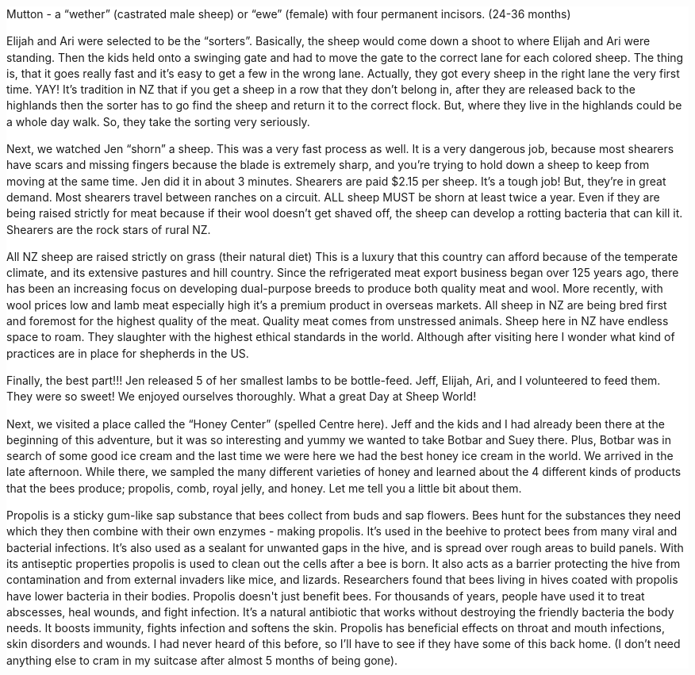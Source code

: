 Mutton - a “wether” (castrated male sheep) or “ewe” (female) with four permanent incisors. (24-36 months)

Elijah and Ari were selected to be the “sorters”. Basically, the sheep would come
down a shoot to where Elijah and Ari were standing. Then the kids held onto a
swinging gate and had to move the gate to the correct lane for each colored
sheep. The thing is, that it goes really fast and it’s easy to get a few in the wrong
lane. Actually, they got every sheep in the right lane the very first time. YAY! It’s
tradition in NZ that if you get a sheep in a row that they don’t belong in, after
they are released back to the highlands then the sorter has to go find the sheep
and return it to the correct flock. But, where they live in the highlands could be
a whole day walk. So, they take the sorting very seriously.

Next, we watched Jen “shorn” a sheep. This was a very fast process as well. It is
a very dangerous job, because most shearers have scars and missing fingers
because the blade is extremely sharp, and you’re trying to hold down a sheep
to keep from moving at the same time. Jen did it in about 3 minutes. Shearers
are paid $2.15 per sheep. It’s a tough job! But, they’re in great demand. Most
shearers travel between ranches on a circuit. ALL sheep MUST be shorn at least
twice a year. Even if they are being raised strictly for meat because if their wool
doesn’t get shaved off, the sheep can develop a rotting bacteria that can kill it.
Shearers are the rock stars of rural NZ.

All NZ sheep are raised strictly on grass (their natural diet) This is a luxury that this
country can afford because of the temperate climate, and its extensive pastures
and hill country. Since the refrigerated meat export business began over 125
years ago, there has been an increasing focus on developing dual-purpose
breeds to produce both quality meat and wool. More recently, with wool prices
low and lamb meat especially high it’s a premium product in overseas markets.
All sheep in NZ are being bred first and foremost for the highest quality of the
meat. Quality meat comes from unstressed animals. Sheep here in NZ have
endless space to roam. They slaughter with the highest ethical standards in the
world. Although after visiting here I wonder what kind of practices are in place
for shepherds in the US.

Finally, the best part!!! Jen released 5 of her smallest lambs to be bottle-feed.
Jeff, Elijah, Ari, and I volunteered to feed them. They were so sweet! We enjoyed
ourselves thoroughly. What a great Day at Sheep World!

Next, we visited a place called the “Honey Center” (spelled Centre here). Jeff
and the kids and I had already been there at the beginning of this adventure,
but it was so interesting and yummy we wanted to take Botbar and Suey there.
Plus, Botbar was in search of some good ice cream and the last time we were
here we had the best honey ice cream in the world. We arrived in the late
afternoon. While there, we sampled the many different varieties of honey and
learned about the 4 different kinds of products that the bees produce; propolis,
comb, royal jelly, and honey. Let me tell you a little bit about them.

Propolis is a sticky gum-like sap substance that bees collect from buds and sap
flowers. Bees hunt for the substances they need which they then combine with
their own enzymes - making propolis. It’s used in the beehive to protect bees
from many viral and bacterial infections. It’s also used as a sealant for unwanted
gaps in the hive, and is spread over rough areas to build panels. With its antiseptic
properties propolis is used to clean out the cells after a bee is born. It also acts as
a barrier protecting the hive from contamination and from external invaders like
mice, and lizards. Researchers found that bees living in hives coated with
propolis have lower bacteria in their bodies. Propolis doesn't just benefit bees.
For thousands of years, people have used it to treat abscesses, heal wounds, and
fight infection. It’s a natural antibiotic that works without destroying the friendly
bacteria the body needs. It boosts immunity, fights infection and softens the
skin. Propolis has beneficial effects on throat and mouth infections, skin disorders
and wounds. I had never heard of this before, so I’ll have to see if they have
some of this back home. (I don’t need anything else to cram in my suitcase after
almost 5 months of being gone).
